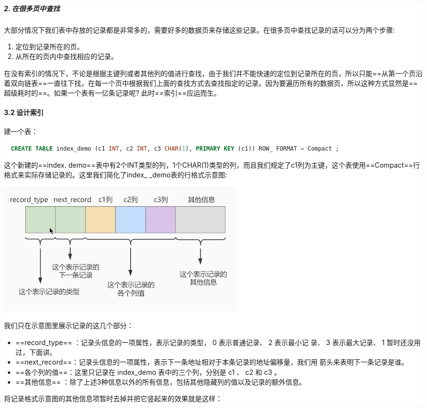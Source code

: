 

##### 2. 在很多页中查找

大部分情况下我们表中存放的记录都是非常多的，需要好多的数据页来存储这些记录。在很多页中查找记录的话可以分为两个步骤:

1. 定位到记录所在的页。
2. 从所在的页内中查找相应的记录。

在没有索引的情况下，不论是根据主键列或者其他列的值进行查找，由于我们并不能快速的定位到记录所在的页，所以只能==从第一个页沿着双向链表==一直往下找，在每一个页中根据我们上面的查找方式去查找指定的记录。因为要遍历所有的数据页，所以这种方式显然是==超级耗时的==。如果一个表有一亿条记录呢? 此时==索引==应运而生。



#### 3.2 设计索引

建一个表：

```sql
  CREATE TABLE index_demo (c1 INT, c2 INT, c3 CHAR(1), PRIMARY KEY (c1)) ROW_ FORMAT = Compact ;
```

这个新建的==index. demo==表中有2个INT类型的列，1个CHAR(1)类型的列，而且我们规定了c1列为主键，这个表使用==Compact==行格式来实际存储记录的。这里我们简化了index_ _demo表的行格式示意图:


![image-20220216111342744](images/六、索引的数据结构/image-20220216111342744.png)

我们只在示意图里展示记录的这几个部分：

- ==record_type== ：记录头信息的一项属性，表示记录的类型， 0 表示普通记录、 2 表示最小记 录、 3 表示最大记录、 1 暂时还没用过，下面讲。
- ==next_record==：记录头信息的一项属性，表示下一条地址相对于本条记录的地址偏移量，我们用 箭头来表明下一条记录是谁。
- ==各个列的值==：这里只记录在 index_demo 表中的三个列，分别是 c1 、 c2 和 c3 。 
- ==其他信息== ：除了上述3种信息以外的所有信息，包括其他隐藏列的值以及记录的额外信息。

将记录格式示意图的其他信息项暂时去掉并把它竖起来的效果就是这样：
